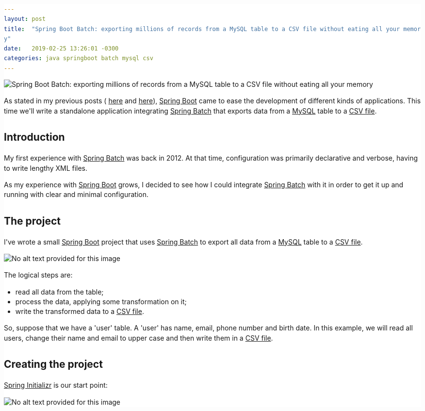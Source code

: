 ```yaml
---
layout: post
title:  "Spring Boot Batch: exporting millions of records from a MySQL table to a CSV file without eating all your memory"
date:   2019-02-25 13:26:01 -0300
categories: java springboot batch mysql csv
---
```

![Spring Boot Batch: exporting millions of records from a MySQL table to a CSV file without eating all your memory](/assets/images/2019-02-25-803f0e35-4011-4be6-beac-ff933151ccd3/2019-02-25-banner.jpeg)

As stated in my previous posts ( [here](https://www.linkedin.com/pulse/spring-boot-example-crud-restful-api-global-exception-tiago-melo/) and [here](https://www.linkedin.com/pulse/java-appointment-scheduler-spring-boot-mysql-quartz-tiago-melo/)), [Spring Boot](https://spring.io/projects/spring-boot) came to ease the development of different kinds of applications. This time we'll write a standalone application integrating [Spring Batch](https://spring.io/projects/spring-batch) that exports data from a [MySQL](https://dev.mysql.com/) table to a [CSV file](https://pt.wikipedia.org/wiki/Comma-separated_values).

## Introduction

My first experience with [Spring Batch](https://spring.io/projects/spring-batch) was back in 2012. At that time, configuration was primarily declarative and verbose, having to write lengthy XML files.

As my experience with [Spring Boot](https://spring.io/projects/spring-boot) grows, I decided to see how I could integrate [Spring Batch](https://spring.io/projects/spring-batch) with it in order to get it up and running with clear and minimal configuration.

## The project

I've wrote a small [Spring Boot](https://spring.io/projects/spring-boot) project that uses [Spring Batch](https://spring.io/projects/spring-batch) to export all data from a [MySQL](https://dev.mysql.com/) table to a [CSV file](https://pt.wikipedia.org/wiki/Comma-separated_values).

![No alt text provided for this image](/assets/images/2019-02-25-803f0e35-4011-4be6-beac-ff933151ccd3/1551061139217.png)

The logical steps are:

- read all data from the table;
- process the data, applying some transformation on it;
- write the transformed data to a [CSV file](https://pt.wikipedia.org/wiki/Comma-separated_values).

So, suppose that we have a 'user' table. A 'user' has name, email, phone number and birth date. In this example, we will read all users, change their name and email to upper case and then write them in a [CSV file](https://pt.wikipedia.org/wiki/Comma-separated_values).

## Creating the project

[Spring Initializr](http://start.spring.io/) is our start point:

![No alt text provided for this image](/assets/images/2019-02-25-803f0e35-4011-4be6-beac-ff933151ccd3/1551061445306.png)
